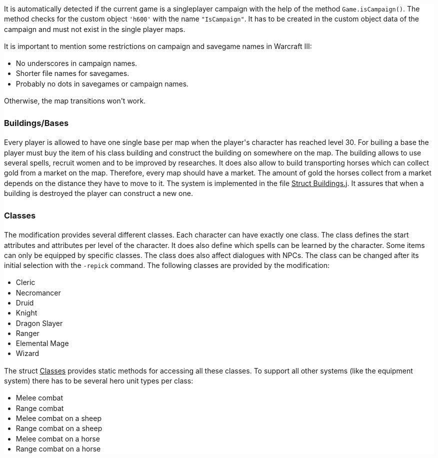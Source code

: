 It is automatically detected if the current game is a singleplayer campaign with the help of the method `Game.isCampaign()`.
The method checks for the custom object `'h600'` with the name `"IsCampaign"`.
It has to be created in the custom object data of the campaign and must not exist in the single player maps.

It is important to mention some restrictions on campaign and savegame names in Warcraft III:
* No underscores in campaign names.
* Shorter file names for savegames.
* Probably no dots in savegames or campaign names.

Otherwise, the map transitions won't work.

### Buildings/Bases <a name="core_systems_buildings"></a>
Every player is allowed to have one single base per map when the player's character has reached level 30.
For builing a base the player must buy the item of his class building and construct the building on somewhere on the map.
The building allows to use several spells, recruit women and to be improved by researches.
It does also allow to build transporting horses which can collect gold from a market on the map.
Therefore, every map should have a market.
The amount of gold the horses collect from a market depends on the distance they have to move to it.
The system is implemented in the file [Struct Buildings.j](./src/Game/Struct%20Buildings.j).
It assures that when a building is destroyed the player can construct a new one.


### Classes <a name="core_systems_classes"></a>
The modification provides several different classes.
Each character can have exactly one class.
The class defines the start attributes and attributes per level of the character.
It does also define which spells can be learned by the character.
Some items can only be equipped by specific classes.
The class does also affect dialogues with NPCs.
The class can be changed after its initial selection with the `-repick` command.
The following classes are provided by the modification:
* Cleric
* Necromancer
* Druid
* Knight
* Dragon Slayer
* Ranger
* Elemental Mage
* Wizard

The struct [Classes](./src/Game/Struct%20Classes.j) provides static methods for accessing all these classes.
To support all other systems (like the equipment system) there has to be several hero unit types per class:
* Melee combat
* Range combat
* Melee combat on a sheep
* Range combat on a sheep
* Melee combat on a horse
* Range combat on a horse
